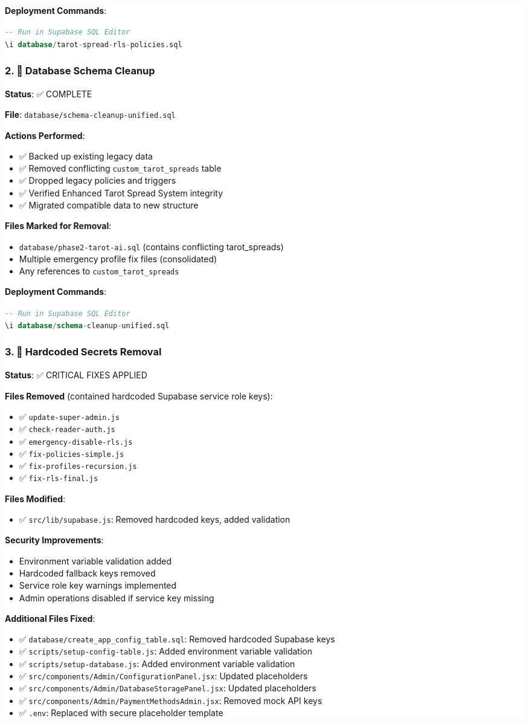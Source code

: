 **Deployment Commands**:
```sql
-- Run in Supabase SQL Editor
\i database/tarot-spread-rls-policies.sql
```

### 2. 🧹 Database Schema Cleanup

**Status**: ✅ COMPLETE

**File**: `database/schema-cleanup-unified.sql`

**Actions Performed**:
- ✅ Backed up existing legacy data
- ✅ Removed conflicting `custom_tarot_spreads` table
- ✅ Dropped legacy policies and triggers
- ✅ Verified Enhanced Tarot Spread System integrity
- ✅ Migrated compatible data to new structure

**Files Marked for Removal**:
- `database/phase2-tarot-ai.sql` (contains conflicting tarot_spreads)
- Multiple emergency profile fix files (consolidated)
- Any references to `custom_tarot_spreads`

**Deployment Commands**:
```sql
-- Run in Supabase SQL Editor  
\i database/schema-cleanup-unified.sql
```

### 3. 🔐 Hardcoded Secrets Removal

**Status**: ✅ CRITICAL FIXES APPLIED

**Files Removed** (contained hardcoded Supabase service role keys):
- ✅ `update-super-admin.js`
- ✅ `check-reader-auth.js` 
- ✅ `emergency-disable-rls.js`
- ✅ `fix-policies-simple.js`
- ✅ `fix-profiles-recursion.js`
- ✅ `fix-rls-final.js`

**Files Modified**:
- ✅ `src/lib/supabase.js`: Removed hardcoded keys, added validation

**Security Improvements**:
- Environment variable validation added
- Hardcoded fallback keys removed
- Service role key warnings implemented
- Admin operations disabled if service key missing

**Additional Files Fixed**:
- ✅ `database/create_app_config_table.sql`: Removed hardcoded Supabase keys
- ✅ `scripts/setup-config-table.js`: Added environment variable validation
- ✅ `scripts/setup-database.js`: Added environment variable validation  
- ✅ `src/components/Admin/ConfigurationPanel.jsx`: Updated placeholders
- ✅ `src/components/Admin/DatabaseStoragePanel.jsx`: Updated placeholders
- ✅ `src/components/Admin/PaymentMethodsAdmin.jsx`: Removed mock API keys
- ✅ `.env`: Replaced with secure placeholder template
